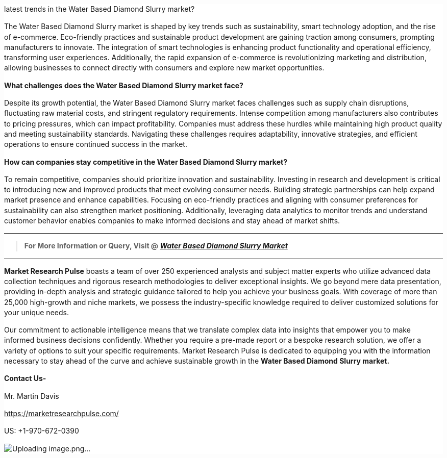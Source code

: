 latest trends in the Water Based Diamond Slurry market?</strong></p><p>The Water Based Diamond Slurry market is shaped by key trends such as sustainability, smart technology adoption, and the rise of e-commerce. Eco-friendly practices and sustainable product development are gaining traction among consumers, prompting manufacturers to innovate. The integration of smart technologies is enhancing product functionality and operational efficiency, transforming user experiences. Additionally, the rapid expansion of e-commerce is revolutionizing marketing and distribution, allowing businesses to connect directly with consumers and explore new market opportunities.</p><p><strong>What challenges does the Water Based Diamond Slurry market face?</strong></p><p>Despite its growth potential, the Water Based Diamond Slurry market faces challenges such as supply chain disruptions, fluctuating raw material costs, and stringent regulatory requirements. Intense competition among manufacturers also contributes to pricing pressures, which can impact profitability. Companies must address these hurdles while maintaining high product quality and meeting sustainability standards. Navigating these challenges requires adaptability, innovative strategies, and efficient operations to ensure continued success in the market.</p><p><strong>How can companies stay competitive in the Water Based Diamond Slurry market?</strong></p><p>To remain competitive, companies should prioritize innovation and sustainability. Investing in research and development is critical to introducing new and improved products that meet evolving consumer needs. Building strategic partnerships can help expand market presence and enhance capabilities. Focusing on eco-friendly practices and aligning with consumer preferences for sustainability can also strengthen market positioning. Additionally, leveraging data analytics to monitor trends and understand customer behavior enables companies to make informed decisions and stay ahead of market shifts.</p><hr /><blockquote><p><strong>For More Information or Query, Visit @&nbsp;<em><a href="https://marketresearchpulse.com/report/91100/water-based-diamond-slurry-market?utm_source=Linkedin&utm_medium=091">Water Based Diamond Slurry Market</a></em></strong></p></blockquote><hr /><p><strong>Market Research Pulse</strong> boasts a team of over 250 experienced analysts and subject matter experts who utilize advanced data collection techniques and rigorous research methodologies to deliver exceptional insights. We go beyond mere data presentation, providing in-depth analysis and strategic guidance tailored to help you achieve your business goals. With coverage of more than 25,000 high-growth and niche markets, we possess the industry-specific knowledge required to deliver customized solutions for your unique needs.</p><p>Our commitment to actionable intelligence means that we translate complex data into insights that empower you to make informed business decisions confidently. Whether you require a pre-made report or a bespoke research solution, we offer a variety of options to suit your specific requirements. Market Research Pulse is dedicated to equipping you with the information necessary to stay ahead of the curve and achieve sustainable growth in the <strong>Water Based Diamond Slurry market.</strong></p><p><strong>Contact Us-</strong></p><p>Mr. Martin Davis</p><p>https://marketresearchpulse.com/</p><p>US: +1-970-672-0390</p>
![Uploading image.png…]()
